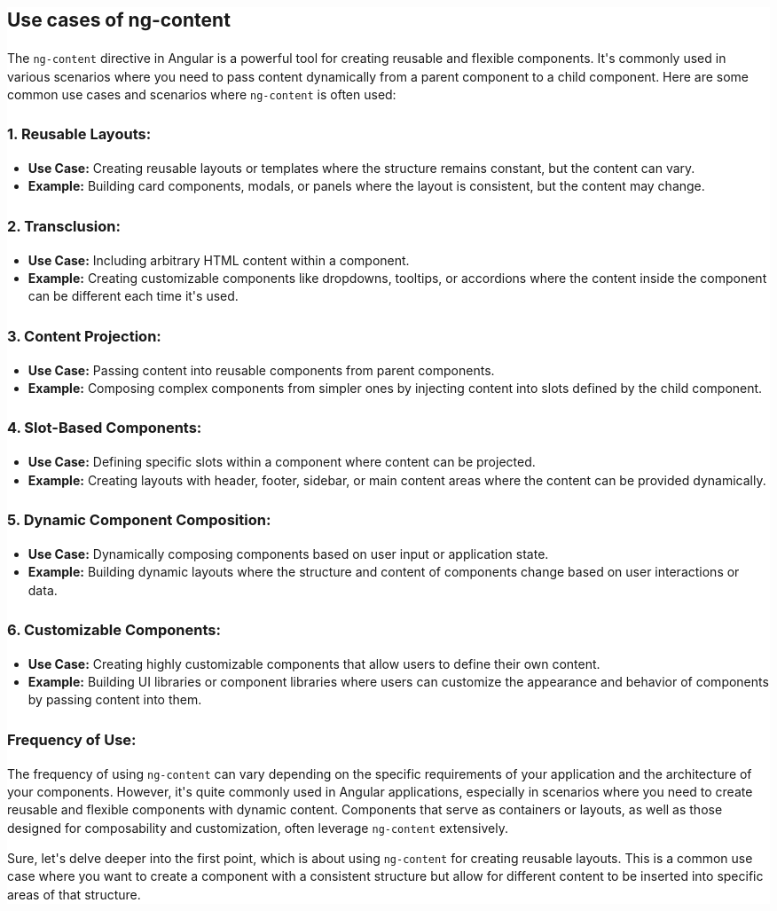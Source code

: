 ## Use cases of ng-content
The `ng-content` directive in Angular is a powerful tool for creating reusable and flexible components. It's commonly used in various scenarios where you need to pass content dynamically from a parent component to a child component. Here are some common use cases and scenarios where `ng-content` is often used:

### 1. Reusable Layouts:
- **Use Case:** Creating reusable layouts or templates where the structure remains constant, but the content can vary.
- **Example:** Building card components, modals, or panels where the layout is consistent, but the content may change.

### 2. Transclusion:
- **Use Case:** Including arbitrary HTML content within a component.
- **Example:** Creating customizable components like dropdowns, tooltips, or accordions where the content inside the component can be different each time it's used.

### 3. Content Projection:
- **Use Case:** Passing content into reusable components from parent components.
- **Example:** Composing complex components from simpler ones by injecting content into slots defined by the child component.

### 4. Slot-Based Components:
- **Use Case:** Defining specific slots within a component where content can be projected.
- **Example:** Creating layouts with header, footer, sidebar, or main content areas where the content can be provided dynamically.

### 5. Dynamic Component Composition:
- **Use Case:** Dynamically composing components based on user input or application state.
- **Example:** Building dynamic layouts where the structure and content of components change based on user interactions or data.

### 6. Customizable Components:
- **Use Case:** Creating highly customizable components that allow users to define their own content.
- **Example:** Building UI libraries or component libraries where users can customize the appearance and behavior of components by passing content into them.

### Frequency of Use:

The frequency of using `ng-content` can vary depending on the specific requirements of your application and the architecture of your components. However, it's quite commonly used in Angular applications, especially in scenarios where you need to create reusable and flexible components with dynamic content. Components that serve as containers or layouts, as well as those designed for composability and customization, often leverage `ng-content` extensively.


Sure, let's delve deeper into the first point, which is about using `ng-content` for creating reusable layouts. This is a common use case where you want to create a component with a consistent structure but allow for different content to be inserted into specific areas of that structure.
